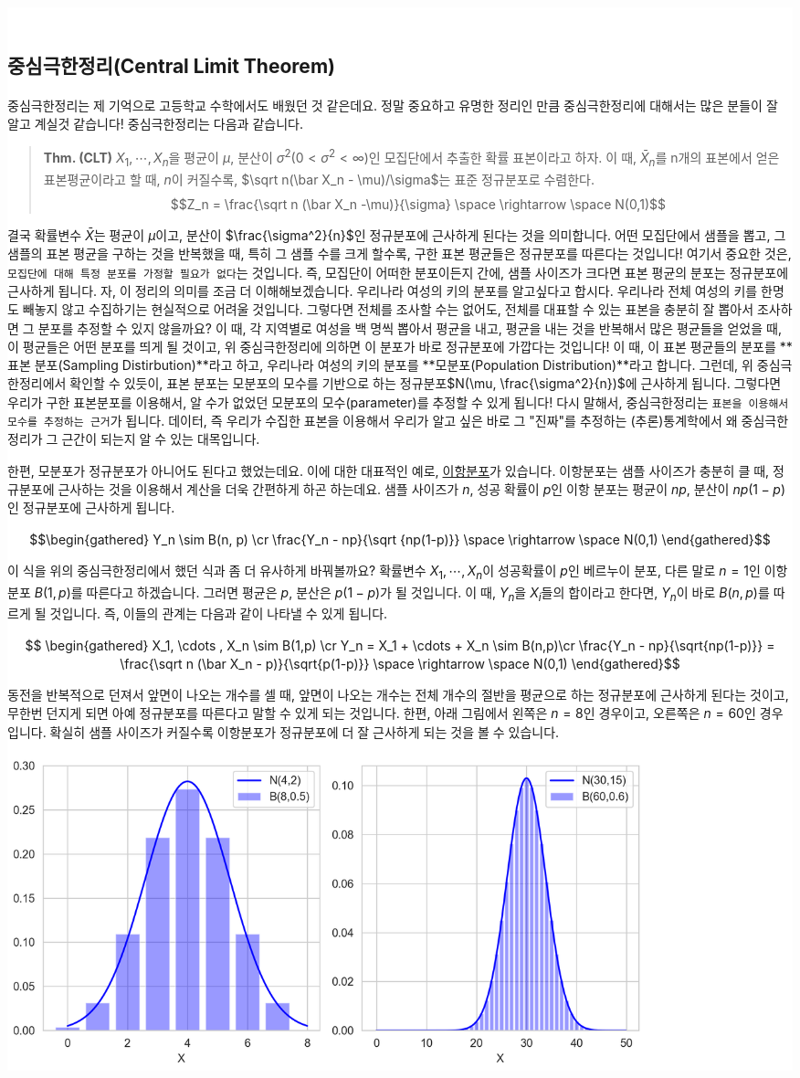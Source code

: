<br>

## 중심극한정리(Central Limit Theorem)

중심극한정리는 제 기억으로 고등학교 수학에서도 배웠던 것 같은데요. 정말 중요하고 유명한 정리인 만큼 중심극한정리에 대해서는 많은 분들이 잘 알고 계실것 같습니다! 중심극한정리는 다음과 같습니다.

> **Thm. (CLT)**
> $X_1, \cdots, X_n$을 평균이 $\mu$, 분산이 $\sigma^2 (0<\sigma^2 <\infty)$인 모집단에서 추출한 확률 표본이라고 하자. 이 때, $\bar X_n$를 n개의 표본에서 얻은 표본평균이라고 할 때, $n$이 커질수록, $\sqrt n(\bar X_n - \mu)/\sigma$는 표준 정규분포로 수렴한다.
> $$Z_n = \frac{\sqrt n (\bar X_n -\mu)}{\sigma} \space \rightarrow \space N(0,1)$$

결국 확률변수 $\bar X$는 평균이 $\mu$이고, 분산이 $\frac{\sigma^2}{n}$인 정규분포에 근사하게 된다는 것을 의미합니다. 어떤 모집단에서 샘플을 뽑고, 그 샘플의 표본 평균을 구하는 것을 반복했을 때, 특히 그 샘플 수를 크게 할수록, 구한 표본 평균들은 정규분포를 따른다는 것입니다! 여기서 중요한 것은, ``모집단에 대해 특정 분포를 가정할 필요가 없다``는 것입니다. 즉, 모집단이 어떠한 분포이든지 간에, 샘플 사이즈가 크다면 표본 평균의 분포는 정규분포에 근사하게 됩니다. 자, 이 정리의 의미를 조금 더 이해해보겠습니다. 우리나라 여성의 키의 분포를 알고싶다고 합시다. 우리나라 전체 여성의 키를 한명도 빼놓지 않고 수집하기는 현실적으로 어려울 것입니다. 그렇다면 전체를 조사할 수는 없어도, 전체를 대표할 수 있는 표본을 충분히 잘 뽑아서 조사하면 그 분포를 추정할 수 있지 않을까요? 이 때, 각 지역별로 여성을 백 명씩 뽑아서 평균을 내고, 평균을 내는 것을 반복해서 많은 평균들을 얻었을 때, 이 평균들은 어떤 분포를 띄게 될 것이고, 위 중심극한정리에 의하면 이 분포가 바로 정규분포에 가깝다는 것입니다! 이 때, 이 표본 평균들의 분포를 **표본 분포(Sampling Distirbution)**라고 하고, 우리나라 여성의 키의 분포를 **모분포(Population Distribution)**라고 합니다. 그런데, 위 중심극한정리에서 확인할 수 있듯이, 표본 분포는 모분포의 모수를 기반으로 하는 정규분포$N(\mu, \frac{\sigma^2}{n})$에 근사하게 됩니다. 그렇다면 우리가 구한 표본분포를 이용해서, 알 수가 없었던 모분포의 모수(parameter)를 추정할 수 있게 됩니다! 다시 말해서, 중심극한정리는 ``표본을 이용해서 모수를 추정하는 근거``가 됩니다. 데이터, 즉 우리가 수집한 표본을 이용해서 우리가 알고 싶은 바로 그 "진짜"를 추정하는 (추론)통계학에서 왜 중심극한정리가 그 근간이 되는지 알 수 있는 대목입니다.

한편, 모분포가 정규분포가 아니어도 된다고 했었는데요. 이에 대한 대표적인 예로, [이항분포](https://soohee410.github.io/discrete_dist1)가 있습니다. 이항분포는 샘플 사이즈가 충분히 클 때, 정규분포에 근사하는 것을 이용해서 계산을 더욱 간편하게 하곤 하는데요. 샘플 사이즈가 $n$, 성공 확률이 $p$인 이항 분포는 평균이 $np$, 분산이 $np(1-p)$인 정규분포에 근사하게 됩니다.

$$\begin{gathered} Y_n \sim B(n, p) \cr
\frac{Y_n - np}{\sqrt {np(1-p)}} \space \rightarrow \space N(0,1) \end{gathered}$$

이 식을 위의 중심극한정리에서 했던 식과 좀 더 유사하게 바꿔볼까요? 확률변수 $X_1, \cdots, X_n$이 성공확률이 $p$인 베르누이 분포, 다른 말로 $n=1$인 이항 분포 $B(1,p)$를 따른다고 하겠습니다. 그러면 평균은 $p$, 분산은 $p(1-p)$가 될 것입니다. 이 때, $Y_n$을 $X_i$들의 합이라고 한다면, $Y_n$이 바로 $B(n,p)$를 따르게 될 것입니다. 즉, 이들의 관계는 다음과 같이 나타낼 수 있게 됩니다.

$$ \begin{gathered} X_1, \cdots , X_n \sim B(1,p) \cr Y_n = X_1 + \cdots + X_n \sim B(n,p)\cr \frac{Y_n - np}{\sqrt{np(1-p)}} = \frac{\sqrt n (\bar X_n - p)}{\sqrt{p(1-p)}} \space \rightarrow \space N(0,1) \end{gathered}$$

동전을 반복적으로 던져서 앞면이 나오는 개수를 셀 때, 앞면이 나오는 개수는 전체 개수의 절반을 평균으로 하는 정규분포에 근사하게 된다는 것이고, 무한번 던지게 되면 아예 정규분포를 따른다고 말할 수 있게 되는 것입니다.  한편, 아래 그림에서 왼쪽은 $n=8$인 경우이고, 오른쪽은 $n=60$인 경우입니다.  확실히 샘플 사이즈가 커질수록 이항분포가 정규분포에 더 잘 근사하게 되는 것을 볼 수 있습니다.

<img src='/assets/img/norm_vs_bi.PNG' width='700px'>
